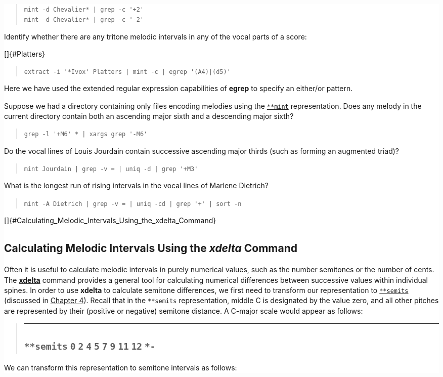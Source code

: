 > `mint -d Chevalier* | grep -c '+2'`\
> `mint -d Chevalier* | grep -c '-2'`

Identify whether there are any tritone melodic intervals in any of the
vocal parts of a score:

[]{#Platters}

> `extract -i '*Ivox' Platters | mint -c | egrep '(A4)|(d5)'`

Here we have used the extended regular expression capabilities of
**egrep** to specify an either/or pattern.

Suppose we had a directory containing only files encoding melodies using
the [`**mint`](representations/mint.rep.html) representation. Does any
melody in the current directory contain both an ascending major sixth
and a descending major sixth?

> `grep -l '+M6' * | xargs grep '-M6'`

Do the vocal lines of Louis Jourdain contain successive ascending major
thirds (such as forming an augmented triad)?

> `mint Jourdain | grep -v = | uniq -d | grep '+M3'`

What is the longest run of rising intervals in the vocal lines of
Marlene Dietrich?

> `mint -A Dietrich | grep -v = | uniq -cd | grep '+' | sort -n`

[]{#Calculating_Melodic_Intervals_Using_the_xdelta_Command}

Calculating Melodic Intervals Using the *xdelta* Command
--------------------------------------------------------

Often it is useful to calculate melodic intervals in purely numerical
values, such as the number semitones or the number of cents. The
[**xdelta**](commands/xdelta.html) command provides a general tool for
calculating numerical differences between successive values within
individual spines. In order to use **xdelta** to calculate semitone
differences, we first need to transform our representation to
[`**semits`](representations/semits.rep.html) (discussed in [Chapter
4](guide04.html)). Recall that in the `**semits` representation, middle
C is designated by the value zero, and all other pitches are represented
by their (positive or negative) semitone distance. A C-major scale would
appear as follows:

>   ------------
>   `**semits`
>   `0`
>   `2`
>   `4`
>   `5`
>   `7`
>   `9`
>   `11`
>   `12`
>   `*-`
>   ------------
>
We can transform this representation to semitone intervals as follows:
